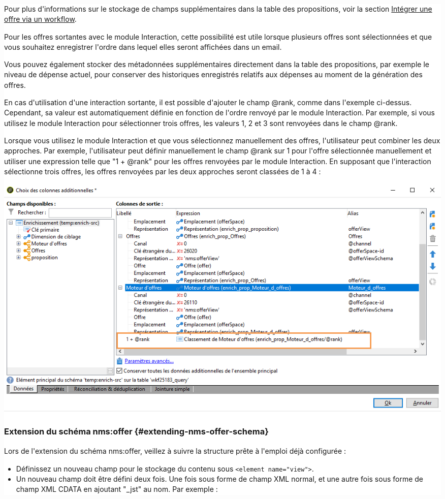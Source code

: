 Pour plus d&#39;informations sur le stockage de champs supplémentaires dans la table des propositions, voir la section [Intégrer une offre via un workflow](../../interaction/using/integrating-an-offer-via-a-workflow.md#storing-offer-rankings-and-weights).

Pour les offres sortantes avec le module Interaction, cette possibilité est utile lorsque plusieurs offres sont sélectionnées et que vous souhaitez enregistrer l&#39;ordre dans lequel elles seront affichées dans un email.

Vous pouvez également stocker des métadonnées supplémentaires directement dans la table des propositions, par exemple le niveau de dépense actuel, pour conserver des historiques enregistrés relatifs aux dépenses au moment de la génération des offres.

En cas d&#39;utilisation d&#39;une interaction sortante, il est possible d&#39;ajouter le champ @rank, comme dans l&#39;exemple ci-dessus. Cependant, sa valeur est automatiquement définie en fonction de l&#39;ordre renvoyé par le module Interaction. Par exemple, si vous utilisez le module Interaction pour sélectionner trois offres, les valeurs 1, 2 et 3 sont renvoyées dans le champ @rank.

Lorsque vous utilisez le module Interaction et que vous sélectionnez manuellement des offres, l&#39;utilisateur peut combiner les deux approches. Par exemple, l&#39;utilisateur peut définir manuellement le champ @rank sur 1 pour l&#39;offre sélectionnée manuellement et utiliser une expression telle que &quot;1 + @rank&quot; pour les offres renvoyées par le module Interaction. En supposant que l&#39;interaction sélectionne trois offres, les offres renvoyées par les deux approches seront classées de 1 à 4 :

![](assets/Interaction-best-practices-manual-offer-combined.png)

### Extension du schéma nms:offer {#extending-nms-offer-schema}

Lors de l&#39;extension du schéma nms:offer, veillez à suivre la structure prête à l&#39;emploi déjà configurée :
* Définissez un nouveau champ pour le stockage du contenu sous `<element name="view">`.
* Un nouveau champ doit être défini deux fois. Une fois sous forme de champ XML normal, et une autre fois sous forme de champ XML CDATA en ajoutant &quot;_jst&quot; au nom. Par exemple :
